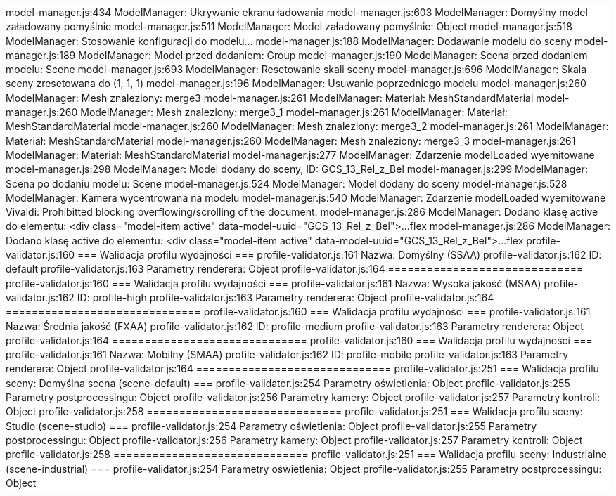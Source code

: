 model-manager.js:434 ModelManager: Ukrywanie ekranu ładowania
model-manager.js:603 ModelManager: Domyślny model załadowany pomyślnie
model-manager.js:511 ModelManager: Model załadowany pomyślnie: Object
model-manager.js:518 ModelManager: Stosowanie konfiguracji do modelu...
model-manager.js:188 ModelManager: Dodawanie modelu do sceny
model-manager.js:189 ModelManager: Model przed dodaniem: Group
model-manager.js:190 ModelManager: Scena przed dodaniem modelu: Scene
model-manager.js:693 ModelManager: Resetowanie skali sceny
model-manager.js:696 ModelManager: Skala sceny zresetowana do (1, 1, 1)
model-manager.js:196 ModelManager: Usuwanie poprzedniego modelu
model-manager.js:260 ModelManager: Mesh znaleziony: merge3
model-manager.js:261 ModelManager: Materiał: MeshStandardMaterial
model-manager.js:260 ModelManager: Mesh znaleziony: merge3_1
model-manager.js:261 ModelManager: Materiał: MeshStandardMaterial
model-manager.js:260 ModelManager: Mesh znaleziony: merge3_2
model-manager.js:261 ModelManager: Materiał: MeshStandardMaterial
model-manager.js:260 ModelManager: Mesh znaleziony: merge3_3
model-manager.js:261 ModelManager: Materiał: MeshStandardMaterial
model-manager.js:277 ModelManager: Zdarzenie modelLoaded wyemitowane
model-manager.js:298 ModelManager: Model dodany do sceny, ID: GCS_13_Rel_z_Bel
model-manager.js:299 ModelManager: Scena po dodaniu modelu: Scene
model-manager.js:524 ModelManager: Model dodany do sceny
model-manager.js:528 ModelManager: Kamera wycentrowana na modelu
model-manager.js:540 ModelManager: Zdarzenie modelLoaded wyemitowane
Vivaldi: Prohibitted blocking overflowing/scrolling of the document.
model-manager.js:286 ModelManager: Dodano klasę active do elementu: <div class=​"model-item active" data-model-uuid=​"GCS_13_Rel_z_Bel">​…​</div>​flex
model-manager.js:286 ModelManager: Dodano klasę active do elementu: <div class=​"model-item active" data-model-uuid=​"GCS_13_Rel_z_Bel">​…​</div>​flex
profile-validator.js:160 === Walidacja profilu wydajności ===
profile-validator.js:161 Nazwa: Domyślny (SSAA)
profile-validator.js:162 ID: default
profile-validator.js:163 Parametry renderera: Object
profile-validator.js:164 ==============================
profile-validator.js:160 === Walidacja profilu wydajności ===
profile-validator.js:161 Nazwa: Wysoka jakość (MSAA)
profile-validator.js:162 ID: profile-high
profile-validator.js:163 Parametry renderera: Object
profile-validator.js:164 ==============================
profile-validator.js:160 === Walidacja profilu wydajności ===
profile-validator.js:161 Nazwa: Średnia jakość (FXAA)
profile-validator.js:162 ID: profile-medium
profile-validator.js:163 Parametry renderera: Object
profile-validator.js:164 ==============================
profile-validator.js:160 === Walidacja profilu wydajności ===
profile-validator.js:161 Nazwa: Mobilny (SMAA)
profile-validator.js:162 ID: profile-mobile
profile-validator.js:163 Parametry renderera: Object
profile-validator.js:164 ==============================
profile-validator.js:251 === Walidacja profilu sceny: Domyślna scena (scene-default) ===
profile-validator.js:254 Parametry oświetlenia: Object
profile-validator.js:255 Parametry postprocessingu: Object
profile-validator.js:256 Parametry kamery: Object
profile-validator.js:257 Parametry kontroli: Object
profile-validator.js:258 ==============================
profile-validator.js:251 === Walidacja profilu sceny: Studio (scene-studio) ===
profile-validator.js:254 Parametry oświetlenia: Object
profile-validator.js:255 Parametry postprocessingu: Object
profile-validator.js:256 Parametry kamery: Object
profile-validator.js:257 Parametry kontroli: Object
profile-validator.js:258 ==============================
profile-validator.js:251 === Walidacja profilu sceny: Industrialne (scene-industrial) ===
profile-validator.js:254 Parametry oświetlenia: Object
profile-validator.js:255 Parametry postprocessingu: Object